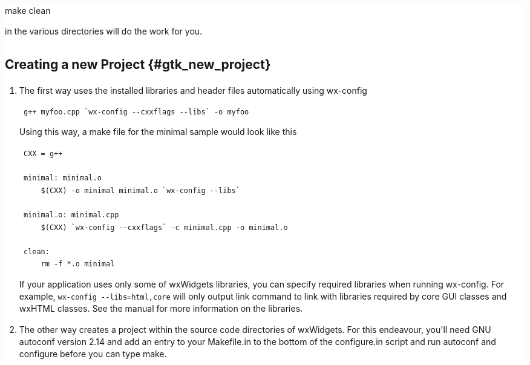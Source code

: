 make clean

in the various directories will do the work for you.

Creating a new Project                 {#gtk_new_project}
--------------------------

1. The first way uses the installed libraries and header files
    automatically using wx-config

        g++ myfoo.cpp `wx-config --cxxflags --libs` -o myfoo

    Using this way, a make file for the minimal sample would look
    like this

        CXX = g++

        minimal: minimal.o
            $(CXX) -o minimal minimal.o `wx-config --libs`

        minimal.o: minimal.cpp
            $(CXX) `wx-config --cxxflags` -c minimal.cpp -o minimal.o

        clean:
            rm -f *.o minimal

    If your application uses only some of wxWidgets libraries, you can
    specify required libraries when running wx-config. For example,
    `wx-config --libs=html,core` will only output link command to link
    with libraries required by core GUI classes and wxHTML classes. See
    the manual for more information on the libraries.

2. The other way creates a project within the source code
directories of wxWidgets. For this endeavour, you'll need
GNU autoconf version 2.14 and add an entry to your Makefile.in
to the bottom of the configure.in script and run autoconf
and configure before you can type make.
